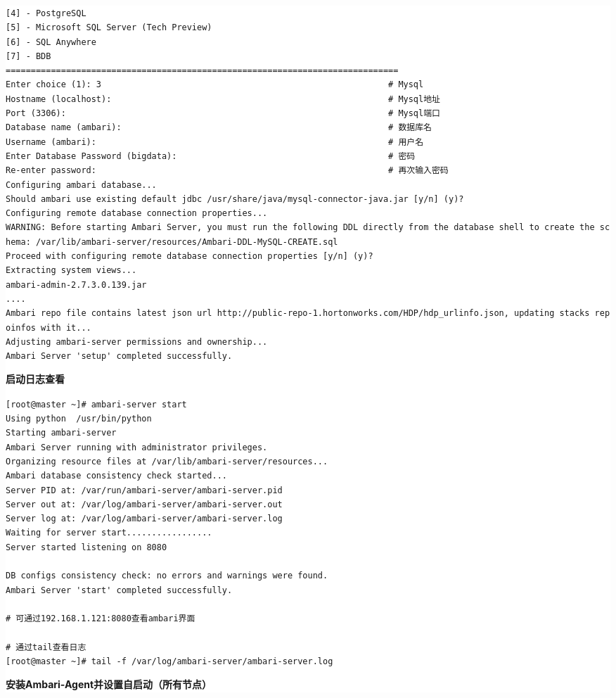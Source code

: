```shell
[4] - PostgreSQL
[5] - Microsoft SQL Server (Tech Preview)
[6] - SQL Anywhere
[7] - BDB
==============================================================================
Enter choice (1): 3															# Mysql
Hostname (localhost): 														# Mysql地址
Port (3306): 																# Mysql端口
Database name (ambari): 													# 数据库名
Username (ambari): 															# 用户名
Enter Database Password (bigdata): 											# 密码
Re-enter password: 															# 再次输入密码
Configuring ambari database...
Should ambari use existing default jdbc /usr/share/java/mysql-connector-java.jar [y/n] (y)? 
Configuring remote database connection properties...
WARNING: Before starting Ambari Server, you must run the following DDL directly from the database shell to create the schema: /var/lib/ambari-server/resources/Ambari-DDL-MySQL-CREATE.sql
Proceed with configuring remote database connection properties [y/n] (y)? 
Extracting system views...
ambari-admin-2.7.3.0.139.jar
....
Ambari repo file contains latest json url http://public-repo-1.hortonworks.com/HDP/hdp_urlinfo.json, updating stacks repoinfos with it...
Adjusting ambari-server permissions and ownership...
Ambari Server 'setup' completed successfully.
```

**启动日志查看**

```shell
[root@master ~]# ambari-server start
Using python  /usr/bin/python
Starting ambari-server
Ambari Server running with administrator privileges.
Organizing resource files at /var/lib/ambari-server/resources...
Ambari database consistency check started...
Server PID at: /var/run/ambari-server/ambari-server.pid
Server out at: /var/log/ambari-server/ambari-server.out
Server log at: /var/log/ambari-server/ambari-server.log
Waiting for server start.................
Server started listening on 8080

DB configs consistency check: no errors and warnings were found.
Ambari Server 'start' completed successfully.

# 可通过192.168.1.121:8080查看ambari界面

# 通过tail查看日志
[root@master ~]# tail -f /var/log/ambari-server/ambari-server.log
```

**安装Ambari-Agent并设置自启动（所有节点）**
